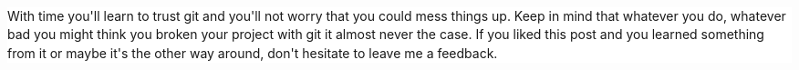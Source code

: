 With time you'll learn to trust git and you'll not worry that you could mess things up.
Keep in mind that whatever you do, whatever bad you might think you broken your project with git it almost never the case.
If you liked this post and you learned something from it or maybe it's the other way around, don't hesitate to leave me
a feedback.
